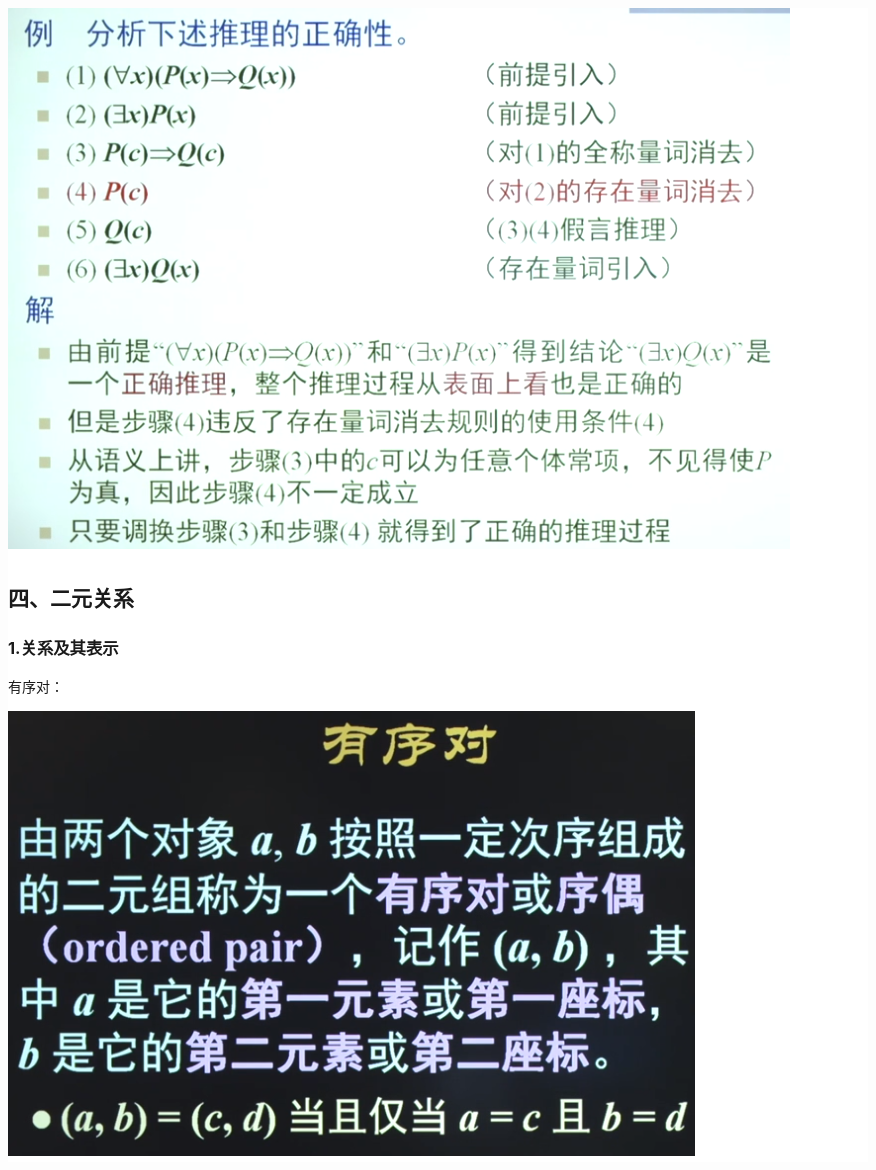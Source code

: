 ![1575905952769](images/1575905952769.png)

## 四、二元关系

### 1.关系及其表示

有序对：

![1575974492953](images/1575974492953.png)
